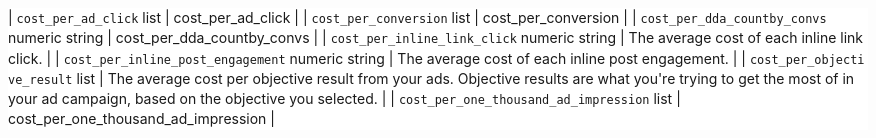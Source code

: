 | `cost_per_ad_click` list<AdsActionStats>              | cost_per_ad_click                                                                                                                                                                                                                                                                                                                                                                                                                                                                                                                                                                                                                                                                                                                                                                                                 |
| `cost_per_conversion` list<AdsActionStats>            | cost_per_conversion                                                                                                                                                                                                                                                                                                                                                                                                                                                                                                                                                                                                                                                                                                                                                                                               |
| `cost_per_dda_countby_convs` numeric string           | cost_per_dda_countby_convs                                                                                                                                                                                                                                                                                                                                                                                                                                                                                                                                                                                                                                                                                                                                                                                        |
| `cost_per_inline_link_click` numeric string           | The average cost of each inline link click.                                                                                                                                                                                                                                                                                                                                                                                                                                                                                                                                                                                                                                                                                                                                                                       |
| `cost_per_inline_post_engagement` numeric string      | The average cost of each inline post engagement.                                                                                                                                                                                                                                                                                                                                                                                                                                                                                                                                                                                                                                                                                                                                                                |
| `cost_per_objective_result` list<AdsInsightsResult> | The average cost per objective result from your ads. Objective results are what you're trying to get the most of in your ad campaign, based on the objective you selected.                                                                                                                                                                                                                                                                                                                                                                                                                                                                                                                                                                                                                                     |
| `cost_per_one_thousand_ad_impression` list<AdsActionStats> | cost_per_one_thousand_ad_impression                                                                                                                                                                                                                                                                                                                                                                                                                                                                                                                                                                                                                                                                                                                                                                    |